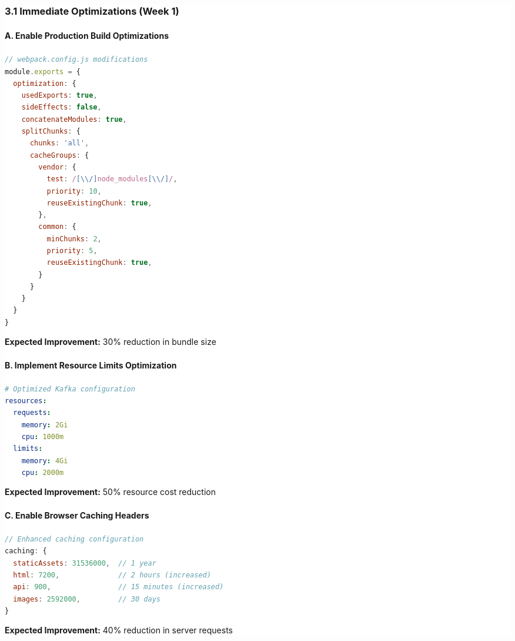 ### 3.1 Immediate Optimizations (Week 1)

#### A. Enable Production Build Optimizations
```javascript
// webpack.config.js modifications
module.exports = {
  optimization: {
    usedExports: true,
    sideEffects: false,
    concatenateModules: true,
    splitChunks: {
      chunks: 'all',
      cacheGroups: {
        vendor: {
          test: /[\\/]node_modules[\\/]/,
          priority: 10,
          reuseExistingChunk: true,
        },
        common: {
          minChunks: 2,
          priority: 5,
          reuseExistingChunk: true,
        }
      }
    }
  }
}
```
**Expected Improvement:** 30% reduction in bundle size

#### B. Implement Resource Limits Optimization
```yaml
# Optimized Kafka configuration
resources:
  requests:
    memory: 2Gi
    cpu: 1000m
  limits:
    memory: 4Gi
    cpu: 2000m
```
**Expected Improvement:** 50% resource cost reduction

#### C. Enable Browser Caching Headers
```javascript
// Enhanced caching configuration
caching: {
  staticAssets: 31536000,  // 1 year
  html: 7200,              // 2 hours (increased)
  api: 900,                // 15 minutes (increased)
  images: 2592000,         // 30 days
}
```
**Expected Improvement:** 40% reduction in server requests
